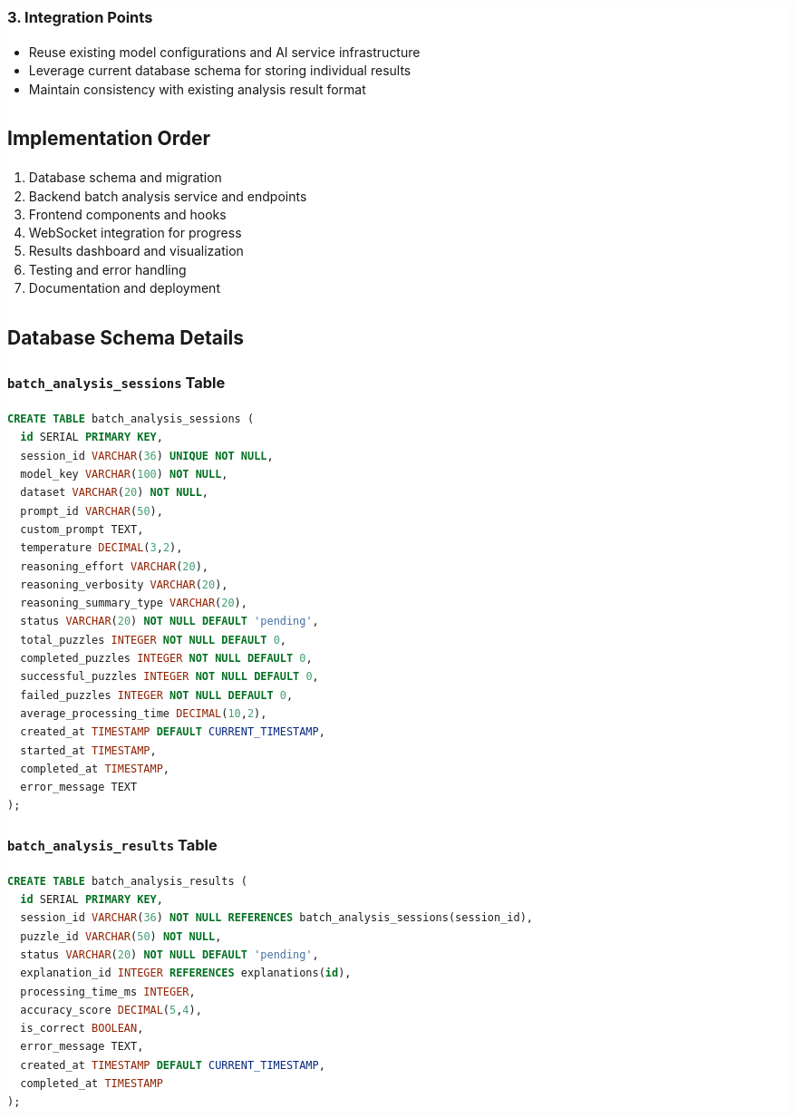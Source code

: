### 3. Integration Points
- Reuse existing model configurations and AI service infrastructure
- Leverage current database schema for storing individual results
- Maintain consistency with existing analysis result format

## Implementation Order
1. Database schema and migration
2. Backend batch analysis service and endpoints
3. Frontend components and hooks
4. WebSocket integration for progress
5. Results dashboard and visualization
6. Testing and error handling
7. Documentation and deployment

## Database Schema Details

### `batch_analysis_sessions` Table
```sql
CREATE TABLE batch_analysis_sessions (
  id SERIAL PRIMARY KEY,
  session_id VARCHAR(36) UNIQUE NOT NULL,
  model_key VARCHAR(100) NOT NULL,
  dataset VARCHAR(20) NOT NULL,
  prompt_id VARCHAR(50),
  custom_prompt TEXT,
  temperature DECIMAL(3,2),
  reasoning_effort VARCHAR(20),
  reasoning_verbosity VARCHAR(20),
  reasoning_summary_type VARCHAR(20),
  status VARCHAR(20) NOT NULL DEFAULT 'pending',
  total_puzzles INTEGER NOT NULL DEFAULT 0,
  completed_puzzles INTEGER NOT NULL DEFAULT 0,
  successful_puzzles INTEGER NOT NULL DEFAULT 0,
  failed_puzzles INTEGER NOT NULL DEFAULT 0,
  average_processing_time DECIMAL(10,2),
  created_at TIMESTAMP DEFAULT CURRENT_TIMESTAMP,
  started_at TIMESTAMP,
  completed_at TIMESTAMP,
  error_message TEXT
);
```

### `batch_analysis_results` Table
```sql
CREATE TABLE batch_analysis_results (
  id SERIAL PRIMARY KEY,
  session_id VARCHAR(36) NOT NULL REFERENCES batch_analysis_sessions(session_id),
  puzzle_id VARCHAR(50) NOT NULL,
  status VARCHAR(20) NOT NULL DEFAULT 'pending',
  explanation_id INTEGER REFERENCES explanations(id),
  processing_time_ms INTEGER,
  accuracy_score DECIMAL(5,4),
  is_correct BOOLEAN,
  error_message TEXT,
  created_at TIMESTAMP DEFAULT CURRENT_TIMESTAMP,
  completed_at TIMESTAMP
);
```

